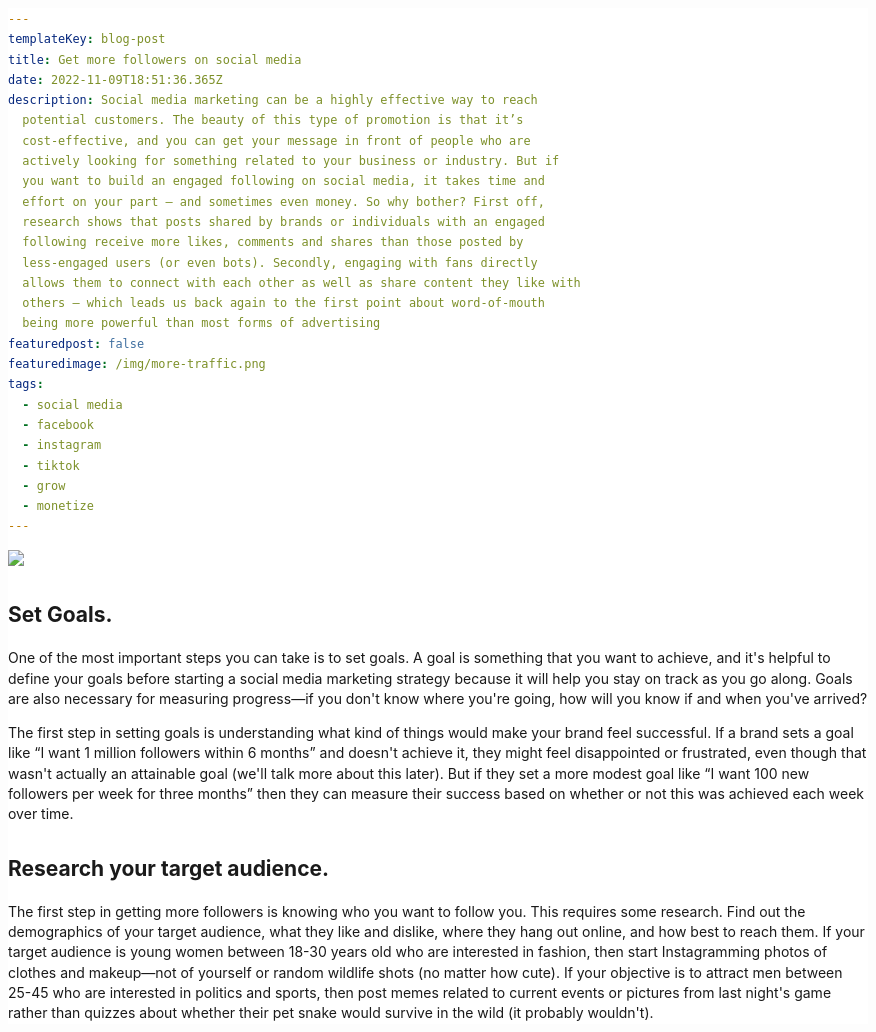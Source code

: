 ```yaml
---
templateKey: blog-post
title: Get more followers on social media
date: 2022-11-09T18:51:36.365Z
description: Social media marketing can be a highly effective way to reach
  potential customers. The beauty of this type of promotion is that it’s
  cost-effective, and you can get your message in front of people who are
  actively looking for something related to your business or industry. But if
  you want to build an engaged following on social media, it takes time and
  effort on your part — and sometimes even money. So why bother? First off,
  research shows that posts shared by brands or individuals with an engaged
  following receive more likes, comments and shares than those posted by
  less-engaged users (or even bots). Secondly, engaging with fans directly
  allows them to connect with each other as well as share content they like with
  others — which leads us back again to the first point about word-of-mouth
  being more powerful than most forms of advertising
featuredpost: false
featuredimage: /img/more-traffic.png
tags:
  - social media
  - facebook
  - instagram
  - tiktok
  - grow
  - monetize
---
```

![](/img/more-traffic.png)

## Set Goals.

One of the most important steps you can take is to set goals. A goal is something that you want to achieve, and it's helpful to define your goals before starting a social media marketing strategy because it will help you stay on track as you go along. Goals are also necessary for measuring progress—if you don't know where you're going, how will you know if and when you've arrived?

The first step in setting goals is understanding what kind of things would make your brand feel successful. If a brand sets a goal like “I want 1 million followers within 6 months” and doesn't achieve it, they might feel disappointed or frustrated, even though that wasn't actually an attainable goal (we'll talk more about this later). But if they set a more modest goal like “I want 100 new followers per week for three months” then they can measure their success based on whether or not this was achieved each week over time.

## Research your target audience.

The first step in getting more followers is knowing who you want to follow you. This requires some research. Find out the demographics of your target audience, what they like and dislike, where they hang out online, and how best to reach them. If your target audience is young women between 18-30 years old who are interested in fashion, then start Instagramming photos of clothes and makeup—not of yourself or random wildlife shots (no matter how cute). If your objective is to attract men between 25-45 who are interested in politics and sports, then post memes related to current events or pictures from last night's game rather than quizzes about whether their pet snake would survive in the wild (it probably wouldn't).

